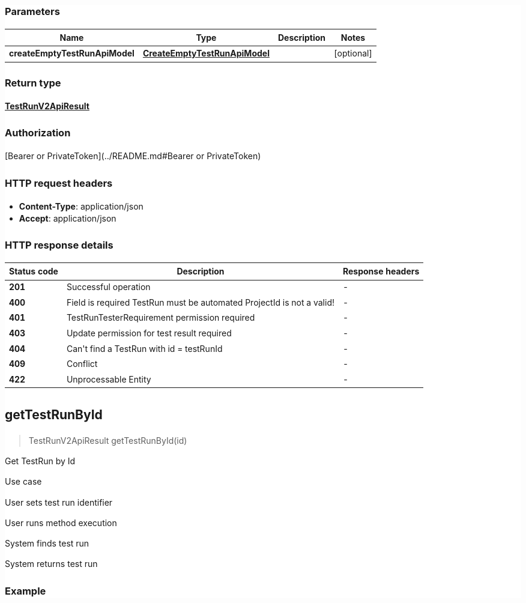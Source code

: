 ### Parameters


| Name | Type | Description  | Notes |
|------------- | ------------- | ------------- | -------------|
| **createEmptyTestRunApiModel** | [**CreateEmptyTestRunApiModel**](CreateEmptyTestRunApiModel.md)|  | [optional] |

### Return type

[**TestRunV2ApiResult**](TestRunV2ApiResult.md)

### Authorization

[Bearer or PrivateToken](../README.md#Bearer or PrivateToken)

### HTTP request headers

- **Content-Type**: application/json
- **Accept**: application/json

### HTTP response details
| Status code | Description | Response headers |
|-------------|-------------|------------------|
| **201** | Successful operation |  -  |
| **400** |   Field is required    TestRun must be automated    ProjectId is not a valid! |  -  |
| **401** | TestRunTesterRequirement permission required |  -  |
| **403** | Update permission for test result required |  -  |
| **404** | Can&#39;t find a TestRun with id &#x3D; testRunId |  -  |
| **409** | Conflict |  -  |
| **422** | Unprocessable Entity |  -  |


## getTestRunById

> TestRunV2ApiResult getTestRunById(id)

Get TestRun by Id


Use case

User sets test run identifier

User runs method execution

System finds test run

System returns test run

### Example
